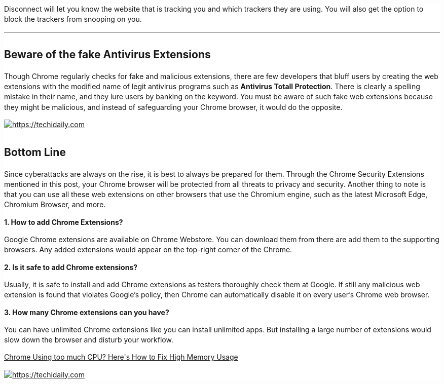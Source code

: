Disconnect will let you know the website that is tracking you and which trackers they are using. You will also get the option to block the trackers from snooping on you.

---

## Beware of the fake Antivirus Extensions

Though Chrome regularly checks for fake and malicious extensions, there are few developers that bluff users by creating the web extensions with the modified name of legit antivirus programs such as **Antivirus Totall Protection**. There is clearly a spelling mistake in their name, and they lure users by banking on the keyword. You must be aware of such fake web extensions because they might be malicious, and instead of safeguarding your Chrome browser, it would do the opposite.


<a href="https://aligracehair.sjv.io/c/5597632/2135374/19272" target="_top" id="2135374">
  <img src="//a.impactradius-go.com/display-ad/19272-2135374" border="0" alt="https://techidaily.com" width="468" height="60"/>
</a>
<img height="0" width="0" src="https://aligracehair.sjv.io/i/5597632/2135374/19272" style="position:absolute;visibility:hidden;" border="0" />


## Bottom Line

Since cyberattacks are always on the rise, it is best to always be prepared for them. Through the Chrome Security Extensions mentioned in this post, your Chrome browser will be protected from all threats to privacy and security. Another thing to note is that you can use all these web extensions on other browsers that use the Chromium engine, such as the latest Microsoft Edge, Chromium Browser, and more.

**1\. How to add Chrome Extensions?** 

Google Chrome extensions are available on Chrome Webstore. You can download them from there are add them to the supporting browsers. Any added extensions would appear on the top-right corner of the Chrome.

**2\. Is it safe to add Chrome extensions?** 

Usually, it is safe to install and add Chrome extensions as testers thoroughly check them at Google. If still any malicious web extension is found that violates Google’s policy, then Chrome can automatically disable it on every user’s Chrome web browser.

**3\. How many Chrome extensions can you have?** 

You can have unlimited Chrome extensions like you can install unlimited apps. But installing a large number of extensions would slow down the browser and disturb your workflow.

[Chrome Using too much CPU? Here's How to Fix High Memory Usage](https://tools.techidaily.com/malwarefox/products/)


<a href="https://25home.pxf.io/c/5597632/2148647/16836" target="_top" id="2148647">
  <img src="//a.impactradius-go.com/display-ad/16836-2148647" border="0" alt="https://techidaily.com" width="320" height="90"/>
</a>
<img height="0" width="0" src="https://25home.pxf.io/i/5597632/2148647/16836" style="position:absolute;visibility:hidden;" border="0" />
